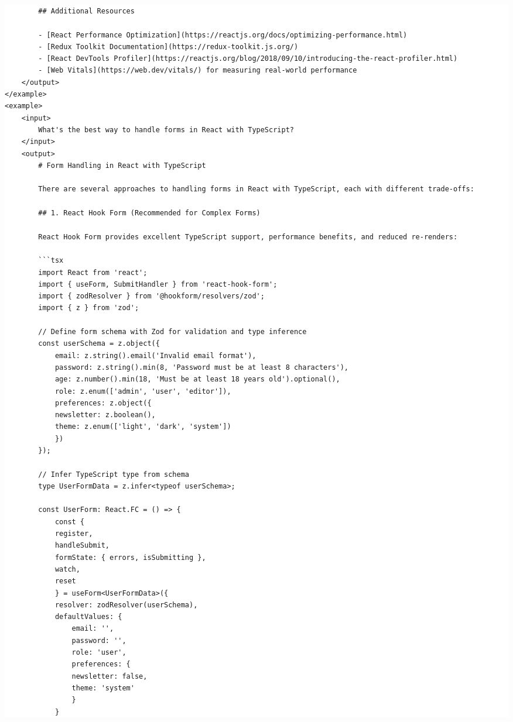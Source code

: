             ## Additional Resources

            - [React Performance Optimization](https://reactjs.org/docs/optimizing-performance.html)
            - [Redux Toolkit Documentation](https://redux-toolkit.js.org/)
            - [React DevTools Profiler](https://reactjs.org/blog/2018/09/10/introducing-the-react-profiler.html)
            - [Web Vitals](https://web.dev/vitals/) for measuring real-world performance
        </output>
    </example>
    <example>
        <input>
            What's the best way to handle forms in React with TypeScript?
        </input>
        <output>
            # Form Handling in React with TypeScript

            There are several approaches to handling forms in React with TypeScript, each with different trade-offs:

            ## 1. React Hook Form (Recommended for Complex Forms)

            React Hook Form provides excellent TypeScript support, performance benefits, and reduced re-renders:

            ```tsx
            import React from 'react';
            import { useForm, SubmitHandler } from 'react-hook-form';
            import { zodResolver } from '@hookform/resolvers/zod';
            import { z } from 'zod';

            // Define form schema with Zod for validation and type inference
            const userSchema = z.object({
                email: z.string().email('Invalid email format'),
                password: z.string().min(8, 'Password must be at least 8 characters'),
                age: z.number().min(18, 'Must be at least 18 years old').optional(),
                role: z.enum(['admin', 'user', 'editor']),
                preferences: z.object({
                newsletter: z.boolean(),
                theme: z.enum(['light', 'dark', 'system'])
                })
            });

            // Infer TypeScript type from schema
            type UserFormData = z.infer<typeof userSchema>;

            const UserForm: React.FC = () => {
                const { 
                register, 
                handleSubmit, 
                formState: { errors, isSubmitting }, 
                watch,
                reset
                } = useForm<UserFormData>({
                resolver: zodResolver(userSchema),
                defaultValues: {
                    email: '',
                    password: '',
                    role: 'user',
                    preferences: {
                    newsletter: false,
                    theme: 'system'
                    }
                }